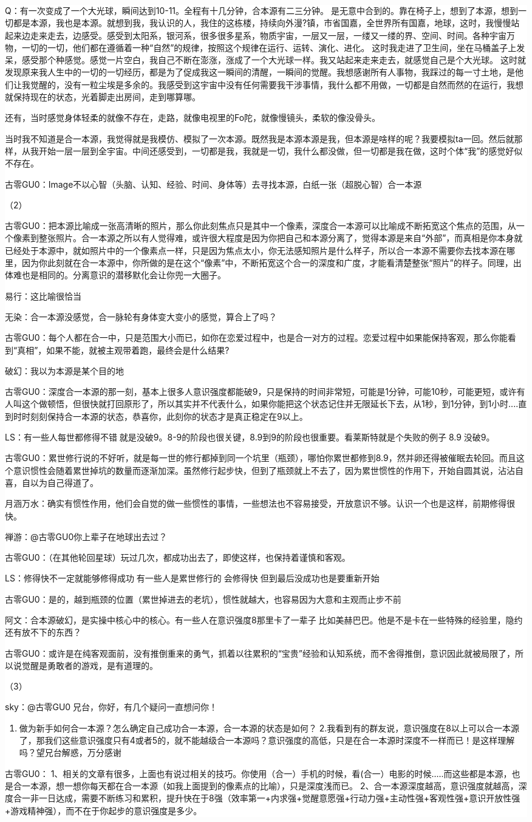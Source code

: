 Q：有一次变成了一个大光球，瞬间达到10-11。全程有十几分钟，合本源有二三分钟。
是无意中合到的。靠在椅子上，想到了本源，想到一切都是本源，我也是本源。就想到我，我认识的人，我住的这栋楼，持续向外漫?镇，市省国嘉，全世界所有国嘉，地球，这时，我慢慢站起来边走来走去，边感受。感受到太阳系，银河系，很多很多星系，物质宇宙，一层又一层，一缕又一缕的界、空间、时间。各种宇宙万物，一切的一切，他们都在遵循着一种“自然”的规律，按照这个规律在运行、运转、演化、进化。
这时我走进了卫生间，坐在马桶盖子上发呆，感受那个种感觉。感觉一片空白，我自己不断在澎涨，涨成了一个大光球一样。我又站起来走来走去，就感觉自己是个大光球。
这时就发现原来我人生中的一切的一切经历，都是为了促成我这一瞬间的清醒，一瞬间的觉醒。我想感谢所有人事物，我踩过的每一寸土地，是他们让我觉醒的，没有一粒尘埃是多余的。我感受到这宇宙中没有任何需要我干涉事情，我什么都不用做，一切都是自然而然的在运行，我想就保持现在的状态，光着脚走出房间，走到哪算哪。

还有，当时感觉身体轻柔的就像不存在，走路，就像电视里的Fo陀，就像慢镜头，柔软的像没骨头。

当时我不知道是合一本源，我觉得就是我模仿、模拟了一次本源。既然我是本源本源是我，但本源是啥样的呢？我要模拟ta一回。然后就那样，从我开始一层一层到全宇宙。中间还感受到，一切都是我，我就是一切，我什么都没做，但一切都是我在做，这时个体“我”的感觉好似不存在。

古零GU0：Image不以心智（头脑、认知、经验、时间、身体等）去寻找本源，白纸一张（超脱心智）合一本源



（2）

古零GU0：把本源比喻成一张高清晰的照片，那么你此刻焦点只是其中一个像素，深度合一本源可以比喻成不断拓宽这个焦点的范围，从一个像素到整张照片。合一本源之所以有人觉得难，或许很大程度是因为你把自己和本源分离了，觉得本源是来自“外部”，而真相是你本身就已经处于本源中，就如照片中的一个像素点一样，只是因为焦点太小，你无法感知照片是什么样子，所以合一本源不需要你去找本源在哪里，因为你此刻就在合一本源中，你所做的是在这个“像素”中，不断拓宽这个合一的深度和广度，才能看清楚整张“照片”的样子。同理，出体难也是相同的。分离意识的潜移默化会让你兜一大圈子。

易行：这比喻很恰当

无染：合一本源没感觉，合一脉轮有身体变大变小的感觉，算合上了吗？

古零GU0：每个人都在合一中，只是范围大小而已，如你在恋爱过程中，也是合一对方的过程。恋爱过程中如果能保持客观，那么你能看到“真相”，如果不能，就被主观带着跑，最终会是什么结果?

破幻：我以为本源是某个目的地

古零GU0：深度合一本源的那一刻，基本上很多人意识强度都能破9，只是保持的时间非常短，可能是1分钟，可能10秒，可能更短，或许有人叫这个做顿悟，但很快就打回原形了，所以其实并不代表什么，如果你能把这个状态记住并无限延长下去，从1秒，到1分钟，到1小时....直到时时刻刻保持合一本源的状态，恭喜你，此刻你的状态才是真正稳定在9以上。

LS：有一些人每世都修得不错 就是没破9。8-9的阶段也很关键，8.9到9的阶段也很重要。看莱斯特就是个失败的例子 8.9 没破9。

古零GU0：累世修行说的不好听，就是每一世的修行都掉到同一个坑里（瓶颈），哪怕你累世都修到8.9，然并卵还得被催眠去轮回。而且这个意识惯性会随着累世掉坑的数量而逐渐加深。虽然修行起步快，但到了瓶颈就上不去了，因为累世惯性的作用下，开始自圆其说，沾沾自喜，自以为自己得道了。

月涵万水：确实有惯性作用，他们会自觉的做一些惯性的事情，一些想法也不容易接受，开放意识不够。认识一个也是这样，前期修得很快。

禅游：@古零GU0你上辈子在地球出去过？

古零GU0：（在其他轮回星球）玩过几次，都成功出去了，即使这样，也保持着谨慎和客观。

LS：修得快不一定就能够修得成功 有一些人是累世修行的 会修得快 但到最后没成功也是要重新开始

古零GU0：是的，越到瓶颈的位置（累世掉进去的老坑），惯性就越大，也容易因为大意和主观而止步不前

阿文：合本源破幻，是实操中核心中的核心。有一些人在意识强度8那里卡了一辈子 比如美赫巴巴。他是不是卡在一些特殊的经验里，隐约还有放不下的东西？

古零GU0：或许是在纯客观面前，没有推倒重来的勇气，抓着以往累积的“宝贵”经验和认知系统，而不舍得推倒，意识因此就被局限了，所以说觉醒是勇敢者的游戏，是有道理的。



（3）

sky：@古零GU0 兄台，你好，有几个疑问一直想问你！
1. 做为新手如何合一本源？怎么确定自己成功合一本源，合一本源的状态是如何？
2.我看到有的群友说，意识强度在8以上可以合一本源了，那我们这些意识强度只有4或者5的，就不能越级合一本源吗？意识强度的高低，只是在合一本源时深度不一样而已！是这样理解吗？望兄台解惑，万分感谢

古零GU0：
1、相关的文章有很多，上面也有说过相关的技巧。你使用（合一）手机的时候，看(合一）电影的时候.....而这些都是本源，也是合一本源，想一想你每天都在合一本源（如我上面提到的像素点的比喻），只是深度浅而已。
2、合一本源深度越高，意识强度就越高，深度合一非一日达成，需要不断练习和累积，提升快在于8强（效率第一+内求强+觉醒意愿强+行动力强+主动性强+客观性强+意识开放性强+游戏精神强），而不在于你起步的意识强度是多少。
